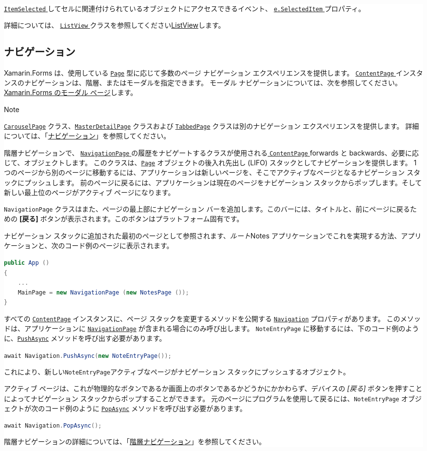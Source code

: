 [ `ItemSelected` ](xref:Xamarin.Forms.ListView.ItemSelected)してセルに関連付けられているオブジェクトにアクセスできるイベント、 [ `e.SelectedItem` ](xref:Xamarin.Forms.SelectedItemChangedEventArgs.SelectedItem)プロパティ。

詳細については、 [ `ListView` ](xref:Xamarin.Forms.ListView)クラスを参照してください[ListView](~/xamarin-forms/user-interface/listview/index.md)します。

## <a name="navigation"></a>ナビゲーション

Xamarin.Forms は、使用している [`Page`](xref:Xamarin.Forms.Page) 型に応じて多数のページ ナビゲーション エクスペリエンスを提供します。 [ `ContentPage` ](xref:Xamarin.Forms.ContentPage)インスタンスのナビゲーションは、階層、またはモーダルを指定できます。 モーダル ナビゲーションについては、次を参照してください。 [Xamarin.Forms のモーダル ページ](~/xamarin-forms/app-fundamentals/navigation/modal.md)します。

> [!NOTE]
> [`CarouselPage`](xref:Xamarin.Forms.CarouselPage) クラス、[`MasterDetailPage`](xref:Xamarin.Forms.MasterDetailPage) クラスおよび [`TabbedPage`](xref:Xamarin.Forms.TabbedPage) クラスは別のナビゲーション エクスペリエンスを提供します。 詳細については、「[ナビゲーション](~/xamarin-forms/app-fundamentals/navigation/index.md)」を参照してください。

階層ナビゲーションで、 [ `NavigationPage` ](xref:Xamarin.Forms.NavigationPage)の履歴をナビゲートするクラスが使用される[ `ContentPage` ](xref:Xamarin.Forms.ContentPage) forwards と backwards、必要に応じて、オブジェクトします。 このクラスは、[`Page`](xref:Xamarin.Forms.Page) オブジェクトの後入れ先出し (LIFO) スタックとしてナビゲーションを提供します。 1 つのページから別のページに移動するには、アプリケーションは新しいページを、そこでアクティブなページとなるナビゲーション スタックにプッシュします。 前のページに戻るには、アプリケーションは現在のページをナビゲーション スタックからポップします。そして新しい最上位のページがアクティブ ページになります。

`NavigationPage` クラスはまた、ページの最上部にナビゲーション バーを追加します。このバーには、タイトルと、前にページに戻るための **[戻る]** ボタンが表示されます。このボタンはプラットフォーム固有です。

ナビゲーション スタックに追加された最初のページとして参照されます、*ルート*Notes アプリケーションでこれを実現する方法、アプリケーションと、次のコード例のページに表示されます。

```csharp
public App ()
{
    ...
    MainPage = new NavigationPage (new NotesPage ());
}
```

すべての [`ContentPage`](xref:Xamarin.Forms.ContentPage) インスタンスに、ページ スタックを変更するメソッドを公開する [`Navigation`](xref:Xamarin.Forms.NavigableElement.Navigation) プロパティがあります。 このメソッドは、アプリケーションに [`NavigationPage`](xref:Xamarin.Forms.NavigationPage) が含まれる場合にのみ呼び出します。 `NoteEntryPage` に移動するには、下のコード例のように、[`PushAsync`](xref:Xamarin.Forms.NavigationPage.PushAsync(Xamarin.Forms.Page)) メソッドを呼び出す必要があります。

```csharp
await Navigation.PushAsync(new NoteEntryPage());
```

これにより、新しい`NoteEntryPage`アクティブなページがナビゲーション スタックにプッシュするオブジェクト。

アクティブ ページは、これが物理的なボタンであるか画面上のボタンであるかどうかにかかわらず、デバイスの *[戻る]* ボタンを押すことによってナビゲーション スタックからポップすることができます。 元のページにプログラムを使用して戻るには、`NoteEntryPage` オブジェクトが次のコード例のように [`PopAsync`](xref:Xamarin.Forms.NavigationPage.PopAsync) メソッドを呼び出す必要があります。

```csharp
await Navigation.PopAsync();
```

階層ナビゲーションの詳細については、「[階層ナビゲーション](~/xamarin-forms/app-fundamentals/navigation/hierarchical.md)」を参照してください。
